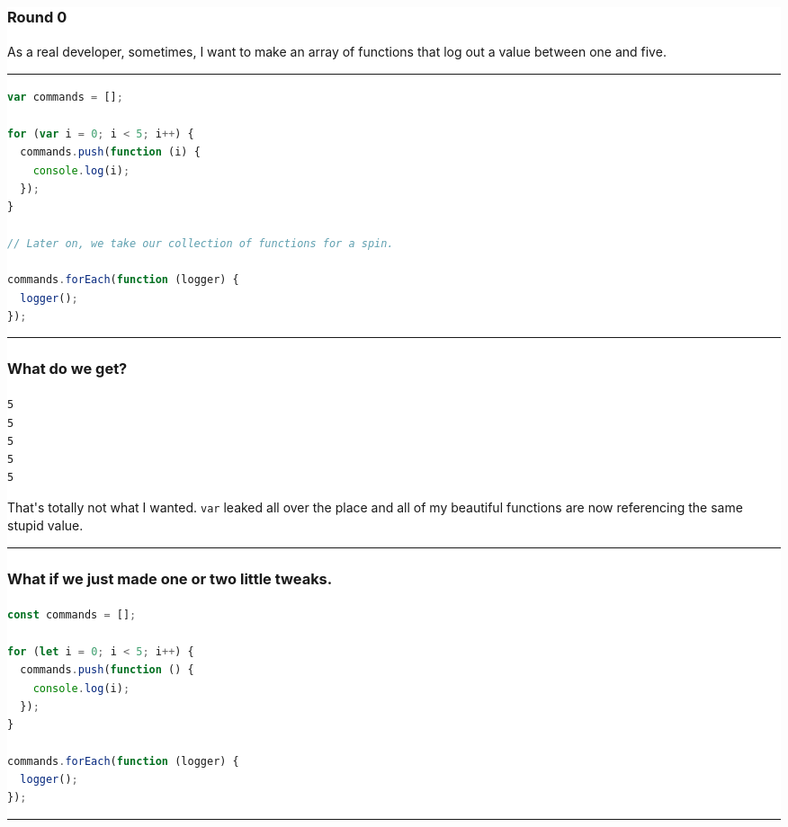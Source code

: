 
### Round 0

As a real developer, sometimes, I want to make an array of functions that log out a value between one and five.

---

```js
var commands = [];

for (var i = 0; i < 5; i++) {
  commands.push(function (i) {
    console.log(i);
  });
}

// Later on, we take our collection of functions for a spin.

commands.forEach(function (logger) {
  logger();
});
```

---

### What do we get?

```
5
5
5
5
5
```

That's totally not what I wanted. `var` leaked all over the place and all of my beautiful functions are now referencing the same stupid value.

---

### What if we just made one or two little tweaks.

```js
const commands = [];

for (let i = 0; i < 5; i++) {
  commands.push(function () {
    console.log(i);
  });
}

commands.forEach(function (logger) {
  logger();
});
```

---